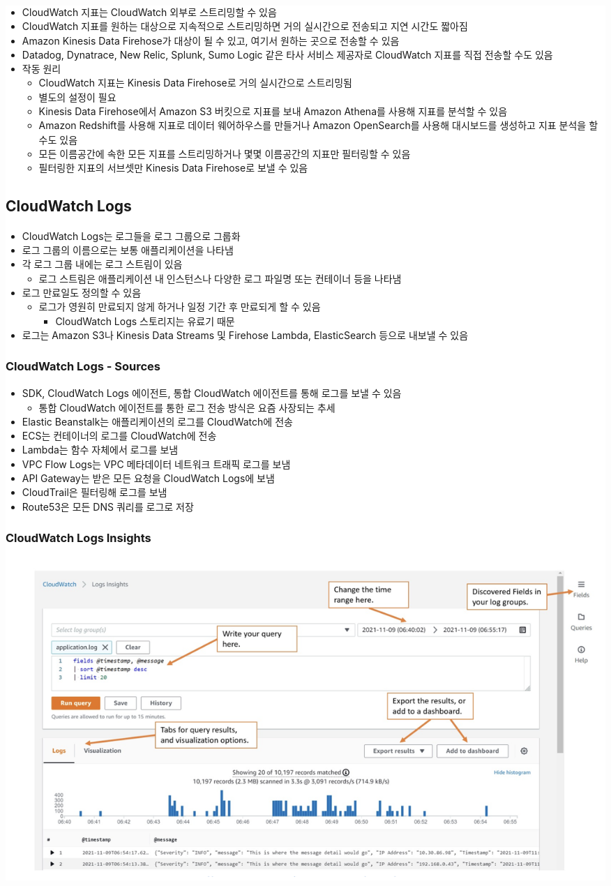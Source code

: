 - CloudWatch 지표는 CloudWatch 외부로 스트리밍할 수 있음
- CloudWatch 지표를 원하는 대상으로 지속적으로 스트리밍하면 거의 실시간으로 전송되고 지연 시간도 짧아짐
- Amazon Kinesis Data Firehose가 대상이 될 수 있고, 여기서 원하는 곳으로 전송할 수 있음
- Datadog, Dynatrace, New Relic, Splunk, Sumo Logic 같은 타사 서비스 제공자로 CloudWatch 지표를 직접 전송할 수도 있음
- 작동 원리
	- CloudWatch 지표는 Kinesis Data Firehose로 거의 실시간으로 스트리밍됨
	- 별도의 설정이 필요
	- Kinesis Data Firehose에서 Amazon S3 버킷으로 지표를 보내 Amazon Athena를 사용해 지표를 분석할 수 있음
	- Amazon Redshift를 사용해 지표로 데이터 웨어하우스를 만들거나 Amazon OpenSearch를 사용해 대시보드를 생성하고 지표 분석을 할 수도 있음
	- 모든 이름공간에 속한 모든 지표를 스트리밍하거나 몇몇 이름공간의 지표만 필터링할 수 있음
	- 필터링한 지표의 서브셋만 Kinesis Data Firehose로 보낼 수 있음

## CloudWatch Logs

- CloudWatch Logs는 로그들을 로그 그룹으로 그룹화
- 로그 그룹의 이름으로는 보통 애플리케이션을 나타냄
- 각 로그 그룹 내에는 로그 스트림이 있음
	- 로그 스트림은 애플리케이션 내 인스턴스나 다양한 로그 파일명 또는 컨테이너 등을 나타냄
- 로그 만료일도 정의할 수 있음
	- 로그가 영원히 만료되지 않게 하거나 일정 기간 후 만료되게 할 수 있음
		- CloudWatch Logs 스토리지는 유료기 때문
- 로그는 Amazon S3나 Kinesis Data Streams 및 Firehose Lambda, ElasticSearch 등으로 내보낼 수 있음

### CloudWatch Logs - Sources

- SDK, CloudWatch Logs 에이전트, 통합 CloudWatch 에이전트를 통해 로그를 보낼 수 있음
	- 통합 CloudWatch 에이전트를 통한 로그 전송 방식은 요즘 사장되는 추세
- Elastic Beanstalk는 애플리케이션의 로그를 CloudWatch에 전송
- ECS는 컨테이너의 로그를 CloudWatch에 전송
- Lambda는 함수 자체에서 로그를 보냄
- VPC Flow Logs는 VPC 메타데이터 네트워크 트래픽 로그를 보냄
- API Gateway는 받은 모든 요청을 CloudWatch Logs에 보냄
- CloudTrail은 필터링해 로그를 보냄
- Route53은 모든 DNS 쿼리를 로그로 저장 

### CloudWatch Logs Insights

![cwa](https://github.com/seungwonbased/TIL/blob/main/AWS/assets/cwa2.png)
